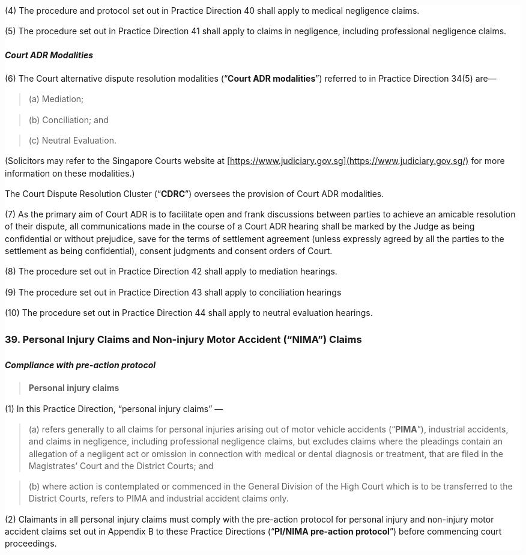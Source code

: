 (4) The procedure and protocol set out in Practice Direction 40 shall apply to medical negligence claims.

(5) The procedure set out in Practice Direction 41 shall apply to claims in negligence, including professional negligence claims.

#### _**Court ADR Modalities**_ <a href="#court-adr-modalities" id="court-adr-modalities"></a>

(6) The Court alternative dispute resolution modalities (“**Court ADR modalities**”) referred to in Practice Direction 34(5) are—

> (a) Mediation;

> (b) Conciliation; and

> (c) Neutral Evaluation.

(Solicitors may refer to the Singapore Courts website at [https://www.judiciary.gov.sg](https://www.judiciary.gov.sg/) for more information on these modalities.)

The Court Dispute Resolution Cluster (“**CDRC**”) oversees the provision of Court ADR modalities.

(7) As the primary aim of Court ADR is to facilitate open and frank discussions between parties to achieve an amicable resolution of their dispute, all communications made in the course of a Court ADR hearing shall be marked by the Judge as being confidential or without prejudice, save for the terms of settlement agreement (unless expressly agreed by all the parties to the settlement as being confidential), consent judgments and consent orders of Court.

(8) The procedure set out in Practice Direction 42 shall apply to mediation hearings.

(9) The procedure set out in Practice Direction 43 shall apply to conciliation hearings

(10) The procedure set out in Practice Direction 44 shall apply to neutral evaluation hearings.

### 39. Personal Injury Claims and Non-injury Motor Accident (“NIMA”) Claims <a href="#39-personal-injury-claims-and-non-injury-motor-accident-nima-claims" id="39-personal-injury-claims-and-non-injury-motor-accident-nima-claims"></a>

#### _**Compliance with pre-action protocol**_ <a href="#compliance-with-pre-action-protocol" id="compliance-with-pre-action-protocol"></a>

> **Personal injury claims**

(1) In this Practice Direction, “personal injury claims” —

> (a) refers generally to all claims for personal injuries arising out of motor vehicle accidents (“**PIMA**”), industrial accidents, and claims in negligence, including professional negligence claims, but excludes claims where the pleadings contain an allegation of a negligent act or omission in connection with medical or dental diagnosis or treatment, that are filed in the Magistrates’ Court and the District Courts; and

> (b) where action is contemplated or commenced in the General Division of the High Court which is to be transferred to the District Courts, refers to PIMA and industrial accident claims only.

(2) Claimants in all personal injury claims must comply with the pre-action protocol for personal injury and non-injury motor accident claims set out in Appendix B to these Practice Directions (“**PI/NIMA pre-action protocol**”) before commencing court proceedings.
